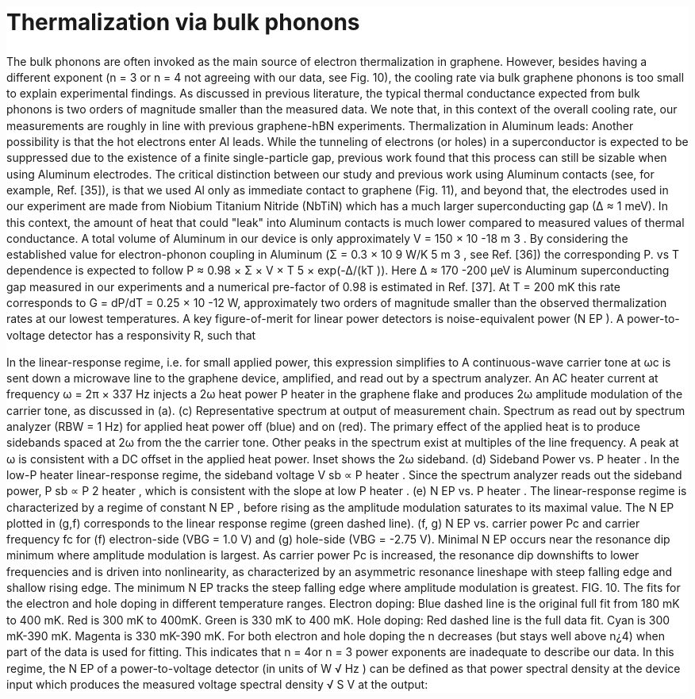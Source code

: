 # Thermalization via bulk phonons

The bulk phonons are often invoked as the main source of electron thermalization in graphene. However, besides having a different exponent (n = 3 or n = 4 not agreeing with our data, see Fig. 10), the cooling rate via bulk graphene phonons is too small to explain experimental findings. As discussed in previous literature, the typical thermal conductance expected from bulk phonons is two orders of magnitude smaller than the measured data. We note that, in this context of the overall cooling rate, our measurements are roughly in line with previous graphene-hBN experiments. Thermalization in Aluminum leads: Another possibility is that the hot electrons enter Al leads. While the tunneling of electrons (or holes) in a superconductor is expected to be suppressed due to the existence of a finite single-particle gap, previous work found that this process can still be sizable when using Aluminum electrodes. The critical distinction between our study and previous work using Aluminum contacts (see, for example, Ref. [35]), is that we used Al only as immediate contact to graphene (Fig. 11), and beyond that, the electrodes used in our experiment are made from Niobium Titanium Nitride (NbTiN) which has a much larger superconducting gap (∆ ≈ 1 meV). In this context, the amount of heat that could "leak" into Aluminum contacts is much lower compared to measured values of thermal conductance. A total volume of Aluminum in our device is only approximately V = 150 × 10 -18 m 3 . By considering the established value for electron-phonon coupling in Aluminum (Σ = 0.3 × 10 9 W/K 5 m 3 , see Ref. [36]) the corresponding P. vs T dependence is expected to follow P ≈ 0.98 × Σ × V × T 5 × exp(-∆/(kT )). Here ∆ ≈ 170 -200 µeV is Aluminum superconducting gap measured in our experiments and a numerical pre-factor of 0.98 is estimated in Ref. [37]. At T = 200 mK this rate corresponds to G = dP/dT = 0.25 × 10 -12 W, approximately two orders of magnitude smaller than the observed thermalization rates at our lowest temperatures. A key figure-of-merit for linear power detectors is noise-equivalent power (N EP ). A power-to-voltage detector has a responsivity R, such that

In the linear-response regime, i.e. for small applied power, this expression simplifies to A continuous-wave carrier tone at ωc is sent down a microwave line to the graphene device, amplified, and read out by a spectrum analyzer. An AC heater current at frequency ω = 2π × 337 Hz injects a 2ω heat power P heater in the graphene flake and produces 2ω amplitude modulation of the carrier tone, as discussed in (a). (c) Representative spectrum at output of measurement chain. Spectrum as read out by spectrum analyzer (RBW = 1 Hz) for applied heat power off (blue) and on (red). The primary effect of the applied heat is to produce sidebands spaced at 2ω from the the carrier tone. Other peaks in the spectrum exist at multiples of the line frequency. A peak at ω is consistent with a DC offset in the applied heat power. Inset shows the 2ω sideband. (d) Sideband Power vs. P heater . In the low-P heater linear-response regime, the sideband voltage V sb ∝ P heater . Since the spectrum analyzer reads out the sideband power, P sb ∝ P 2 heater , which is consistent with the slope at low P heater . (e) N EP vs. P heater . The linear-response regime is characterized by a regime of constant N EP , before rising as the amplitude modulation saturates to its maximal value. The N EP plotted in (g,f) corresponds to the linear response regime (green dashed line). (f, g) N EP vs. carrier power Pc and carrier frequency fc for (f) electron-side (VBG = 1.0 V) and (g) hole-side (VBG = -2.75 V). Minimal N EP occurs near the resonance dip minimum where amplitude modulation is largest. As carrier power Pc is increased, the resonance dip downshifts to lower frequencies and is driven into nonlinearity, as characterized by an asymmetric resonance lineshape with steep falling edge and shallow rising edge. The minimum N EP tracks the steep falling edge where amplitude modulation is greatest. FIG. 10. The fits for the electron and hole doping in different temperature ranges. Electron doping: Blue dashed line is the original full fit from 180 mK to 400 mK. Red is 300 mK to 400mK. Green is 330 mK to 400 mK. Hole doping: Red dashed line is the full data fit. Cyan is 300 mK-390 mK. Magenta is 330 mK-390 mK. For both electron and hole doping the n decreases (but stays well above n¿4) when part of the data is used for fitting. This indicates that n = 4or n = 3 power exponents are inadequate to describe our data. In this regime, the N EP of a power-to-voltage detector (in units of W √ Hz ) can be defined as that power spectral density at the device input which produces the measured voltage spectral density √ S V at the output:
